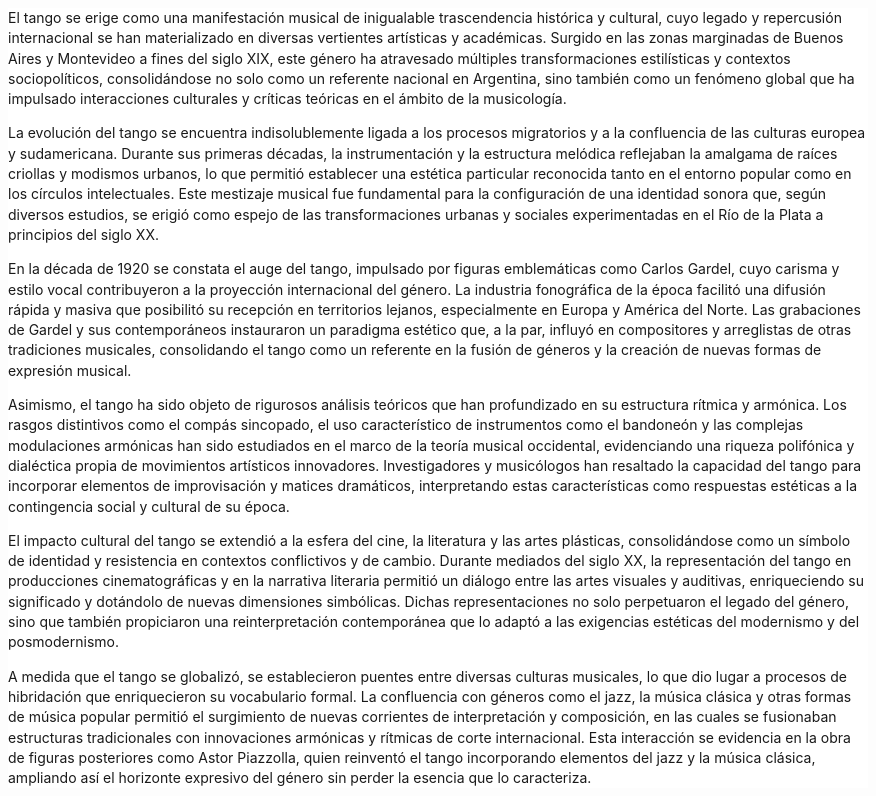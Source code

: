 El tango se erige como una manifestación musical de inigualable trascendencia histórica y cultural,
cuyo legado y repercusión internacional se han materializado en diversas vertientes artísticas y
académicas. Surgido en las zonas marginadas de Buenos Aires y Montevideo a fines del siglo XIX, este
género ha atravesado múltiples transformaciones estilísticas y contextos sociopolíticos,
consolidándose no solo como un referente nacional en Argentina, sino también como un fenómeno global
que ha impulsado interacciones culturales y críticas teóricas en el ámbito de la musicología.

La evolución del tango se encuentra indisolublemente ligada a los procesos migratorios y a la
confluencia de las culturas europea y sudamericana. Durante sus primeras décadas, la instrumentación
y la estructura melódica reflejaban la amalgama de raíces criollas y modismos urbanos, lo que
permitió establecer una estética particular reconocida tanto en el entorno popular como en los
círculos intelectuales. Este mestizaje musical fue fundamental para la configuración de una
identidad sonora que, según diversos estudios, se erigió como espejo de las transformaciones urbanas
y sociales experimentadas en el Río de la Plata a principios del siglo XX.

En la década de 1920 se constata el auge del tango, impulsado por figuras emblemáticas como Carlos
Gardel, cuyo carisma y estilo vocal contribuyeron a la proyección internacional del género. La
industria fonográfica de la época facilitó una difusión rápida y masiva que posibilitó su recepción
en territorios lejanos, especialmente en Europa y América del Norte. Las grabaciones de Gardel y sus
contemporáneos instauraron un paradigma estético que, a la par, influyó en compositores y
arreglistas de otras tradiciones musicales, consolidando el tango como un referente en la fusión de
géneros y la creación de nuevas formas de expresión musical.

Asimismo, el tango ha sido objeto de rigurosos análisis teóricos que han profundizado en su
estructura rítmica y armónica. Los rasgos distintivos como el compás sincopado, el uso
característico de instrumentos como el bandoneón y las complejas modulaciones armónicas han sido
estudiados en el marco de la teoría musical occidental, evidenciando una riqueza polifónica y
dialéctica propia de movimientos artísticos innovadores. Investigadores y musicólogos han resaltado
la capacidad del tango para incorporar elementos de improvisación y matices dramáticos,
interpretando estas características como respuestas estéticas a la contingencia social y cultural de
su época.

El impacto cultural del tango se extendió a la esfera del cine, la literatura y las artes plásticas,
consolidándose como un símbolo de identidad y resistencia en contextos conflictivos y de cambio.
Durante mediados del siglo XX, la representación del tango en producciones cinematográficas y en la
narrativa literaria permitió un diálogo entre las artes visuales y auditivas, enriqueciendo su
significado y dotándolo de nuevas dimensiones simbólicas. Dichas representaciones no solo
perpetuaron el legado del género, sino que también propiciaron una reinterpretación contemporánea
que lo adaptó a las exigencias estéticas del modernismo y del posmodernismo.

A medida que el tango se globalizó, se establecieron puentes entre diversas culturas musicales, lo
que dio lugar a procesos de hibridación que enriquecieron su vocabulario formal. La confluencia con
géneros como el jazz, la música clásica y otras formas de música popular permitió el surgimiento de
nuevas corrientes de interpretación y composición, en las cuales se fusionaban estructuras
tradicionales con innovaciones armónicas y rítmicas de corte internacional. Esta interacción se
evidencia en la obra de figuras posteriores como Astor Piazzolla, quien reinventó el tango
incorporando elementos del jazz y la música clásica, ampliando así el horizonte expresivo del género
sin perder la esencia que lo caracteriza.
